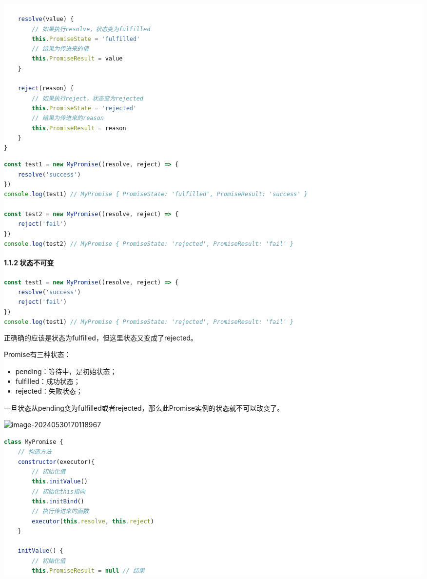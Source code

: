 ```javascript
    
    resolve(value) {
        // 如果执行resolve，状态变为fulfilled
        this.PromiseState = 'fulfilled'
        // 结果为传进来的值
        this.PromiseResult = value
    }

    reject(reason) {
        // 如果执行reject，状态变为rejected
        this.PromiseState = 'rejected'
        // 结果为传进来的reason
        this.PromiseResult = reason
    }
}
```

```javascript
const test1 = new MyPromise((resolve, reject) => {
    resolve('success')
})
console.log(test1) // MyPromise { PromiseState: 'fulfilled', PromiseResult: 'success' }

const test2 = new MyPromise((resolve, reject) => {
    reject('fail')
})
console.log(test2) // MyPromise { PromiseState: 'rejected', PromiseResult: 'fail' }
```



#### 1.1.2 状态不可变

```javascript
const test1 = new MyPromise((resolve, reject) => {
    resolve('success')
    reject('fail')
})
console.log(test1) // MyPromise { PromiseState: 'rejected', PromiseResult: 'fail' }
```

正确确的应该是状态为fulfilled，但这里状态又变成了rejected。

Promise有三种状态：

- pending：等待中，是初始状态；
- fulfilled：成功状态；
- rejected：失败状态；

一旦状态从pending变为fulfilled或者rejected，那么此Promise实例的状态就不可以改变了。

![image-20240530170118967](https://gitee.com/dx-smallpig/typora-image/raw/master/images/image-20240530170118967.png)

```javascript
class MyPromise {
    // 构造方法
    constructor(executor){
        // 初始化值
        this.initValue()
        // 初始化this指向 
        this.initBind()
        // 执行传进来的函数
        executor(this.resolve, this.reject)
    }
    
    initValue() {
        // 初始化值
        this.PromiseResult = null // 结果
```